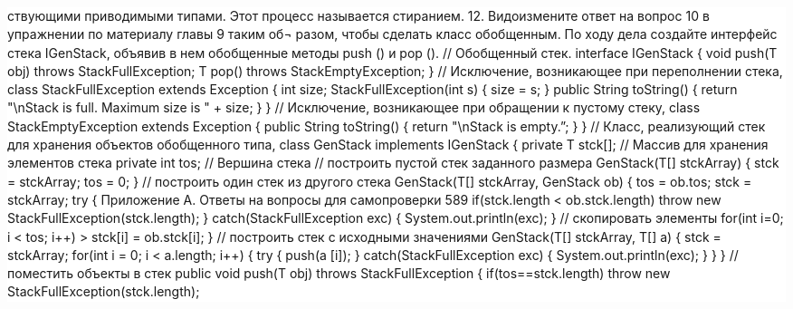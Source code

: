ствующими приводимыми типами. Этот процесс называется стиранием.
12. Видоизмените ответ на вопрос 10 в упражнении по материалу главы 9 таким об¬
разом, чтобы сделать класс обобщенным. По ходу дела создайте интерфейс стека
IGenStack, объявив в нем обобщенные методы push () и pop ().
// Обобщенный стек.
interface IGenStack<T> {
void push(T obj) throws StackFullException;
T pop() throws StackEmptyException;
}
// Исключение, возникающее при переполнении стека,
class StackFullException extends Exception {
int size;
StackFullException(int s) { size = s; }
public String toString()    {
return "\nStack is full. Maximum size is " + size;
}
}
// Исключение, возникающее при обращении к пустому стеку,
class StackEmptyException extends Exception {
public String toString() {
return "\nStack is empty.”;
}
}
// Класс, реализующий стек для хранения объектов обобщенного типа,
class GenStack<T> implements IGenStack<T> {
private T stck[]; // Массив для хранения элементов стека
private int tos; // Вершина стека
// построить пустой стек заданного размера
GenStack(T[] stckArray) {
stck = stckArray;
tos = 0;
}
// построить один стек из другого стека
GenStack(T[] stckArray, GenStack<T> ob) {
tos = ob.tos;
stck = stckArray;
try {
Приложение А. Ответы на вопросы для самопроверки 589
if(stck.length < ob.stck.length)
throw new StackFullException(stck.length);
}
catch(StackFullException exc) {
System.out.println(exc);
}
// скопировать элементы
for(int i=0; i < tos; i++)  >
stck[i] = ob.stck[i];
}
// построить стек с исходными значениями
GenStack(T[] stckArray, Т[] а) {
stck = stckArray;
for(int i = 0; i < a.length; i++) {
try {
push(a [i]);
}
catch(StackFullException exc) {
System.out.println(exc);
}
}
}
// поместить объекты в стек
public void push(T obj) throws StackFullException {
if(tos==stck.length)
throw new StackFullException(stck.length);